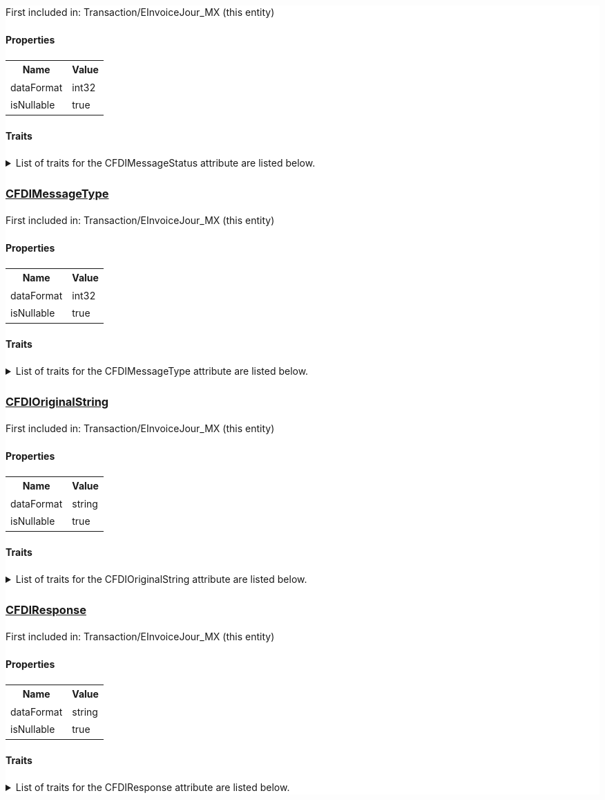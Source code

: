 First included in: Transaction/EInvoiceJour_MX (this entity)  

#### Properties

<table><tr><th>Name</th><th>Value</th></tr><tr><td>dataFormat</td><td>int32</td></tr><tr><td>isNullable</td><td>true</td></tr></table>

#### Traits

<details><summary>List of traits for the CFDIMessageStatus attribute are listed below.</summary></details>

### <a href=#CFDIMessageType name="CFDIMessageType">CFDIMessageType</a>

First included in: Transaction/EInvoiceJour_MX (this entity)  

#### Properties

<table><tr><th>Name</th><th>Value</th></tr><tr><td>dataFormat</td><td>int32</td></tr><tr><td>isNullable</td><td>true</td></tr></table>

#### Traits

<details><summary>List of traits for the CFDIMessageType attribute are listed below.</summary></details>

### <a href=#CFDIOriginalString name="CFDIOriginalString">CFDIOriginalString</a>

First included in: Transaction/EInvoiceJour_MX (this entity)  

#### Properties

<table><tr><th>Name</th><th>Value</th></tr><tr><td>dataFormat</td><td>string</td></tr><tr><td>isNullable</td><td>true</td></tr></table>

#### Traits

<details><summary>List of traits for the CFDIOriginalString attribute are listed below.</summary></details>

### <a href=#CFDIResponse name="CFDIResponse">CFDIResponse</a>

First included in: Transaction/EInvoiceJour_MX (this entity)  

#### Properties

<table><tr><th>Name</th><th>Value</th></tr><tr><td>dataFormat</td><td>string</td></tr><tr><td>isNullable</td><td>true</td></tr></table>

#### Traits

<details><summary>List of traits for the CFDIResponse attribute are listed below.</summary></details>
